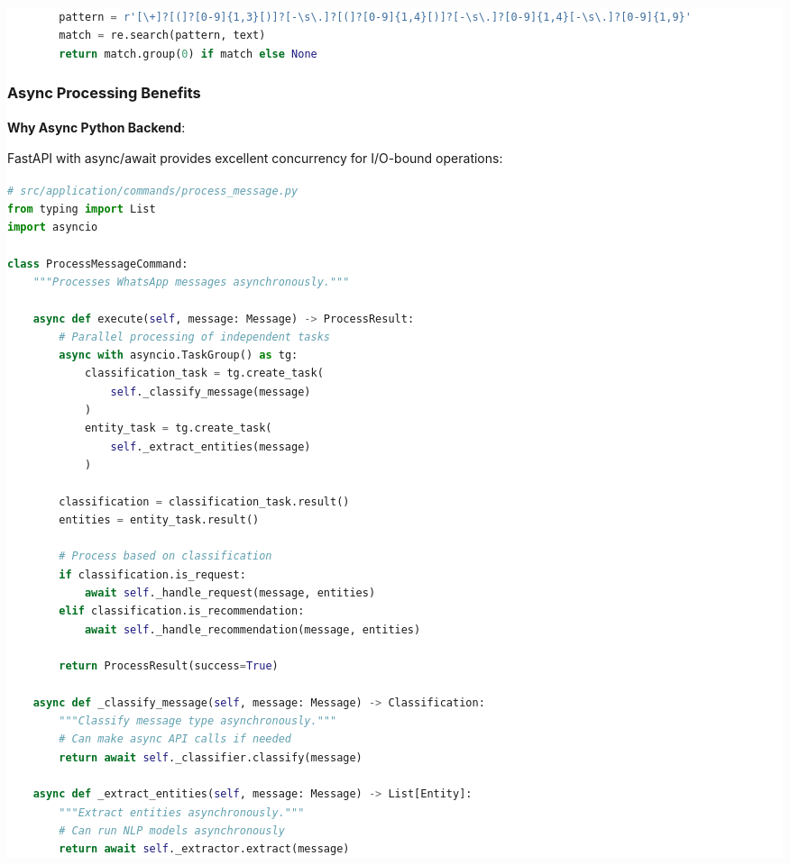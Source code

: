 ```python
        pattern = r'[\+]?[(]?[0-9]{1,3}[)]?[-\s\.]?[(]?[0-9]{1,4}[)]?[-\s\.]?[0-9]{1,4}[-\s\.]?[0-9]{1,9}'
        match = re.search(pattern, text)
        return match.group(0) if match else None
```

### Async Processing Benefits

**Why Async Python Backend**:

FastAPI with async/await provides excellent concurrency for I/O-bound operations:

```python
# src/application/commands/process_message.py
from typing import List
import asyncio

class ProcessMessageCommand:
    """Processes WhatsApp messages asynchronously."""

    async def execute(self, message: Message) -> ProcessResult:
        # Parallel processing of independent tasks
        async with asyncio.TaskGroup() as tg:
            classification_task = tg.create_task(
                self._classify_message(message)
            )
            entity_task = tg.create_task(
                self._extract_entities(message)
            )

        classification = classification_task.result()
        entities = entity_task.result()

        # Process based on classification
        if classification.is_request:
            await self._handle_request(message, entities)
        elif classification.is_recommendation:
            await self._handle_recommendation(message, entities)

        return ProcessResult(success=True)

    async def _classify_message(self, message: Message) -> Classification:
        """Classify message type asynchronously."""
        # Can make async API calls if needed
        return await self._classifier.classify(message)

    async def _extract_entities(self, message: Message) -> List[Entity]:
        """Extract entities asynchronously."""
        # Can run NLP models asynchronously
        return await self._extractor.extract(message)
```
